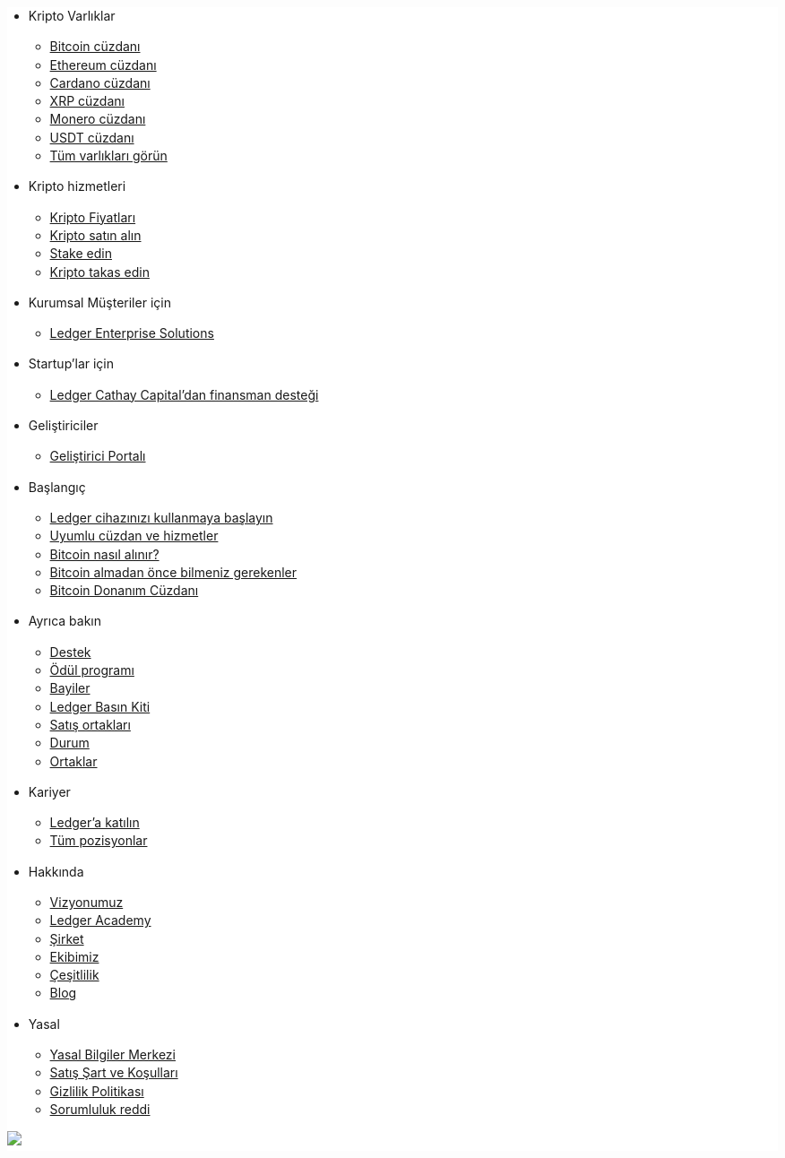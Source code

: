   * Kripto Varlıklar
    * [Bitcoin cüzdanı](https://www.ledger.com/tr/bitcoin)
    * [Ethereum cüzdanı](https://www.ledger.com/tr/ethereum)
    * [Cardano cüzdanı](https://www.ledger.com/tr/cardano)
    * [XRP cüzdanı](https://www.ledger.com/tr/ripple)
    * [Monero cüzdanı](https://www.ledger.com/tr/monero)
    * [USDT cüzdanı](https://www.ledger.com/tr/tether)
    * [Tüm varlıkları görün](/tr/supported-crypto-assets)

  * Kripto hizmetleri
    * [Kripto Fiyatları](https://www.ledger.com/tr/coin/price)
    * [Kripto satın alın](https://www.ledger.com/tr/satin-alin)
    * [Stake edin](https://www.ledger.com/tr/staking)
    * [Kripto takas edin](https://www.ledger.com/tr/swap)

  * Kurumsal Müşteriler için
    * [Ledger Enterprise Solutions](https://enterprise.ledger.com/)

  * Startup’lar için
    * [Ledger Cathay Capital’dan finansman desteği](https://www.ledger.com/tr/cathay)

  * Geliştiriciler
    * [Geliştirici Portalı](https://developers.ledger.com/)

  * Başlangıç
    * [Ledger cihazınızı kullanmaya başlayın](/tr/start)
    * [Uyumlu cüzdan ve hizmetler](/tr/ledger-wallets-and-services)
    * [Bitcoin nasıl alınır?](/tr/buy-bitcoin)
    * [Bitcoin almadan önce bilmeniz gerekenler](https://www.ledger.com/tr/buy-bitcoin-how)
    * [Bitcoin Donanım Cüzdanı](https://shop.ledger.com/tr/pages/bitcoin-hardware-wallet)

  * Ayrıca bakın
    * [Destek](https://support.ledger.com/hc/tr)
    * [Ödül programı](https://donjon.ledger.com/bounty/)
    * [Bayiler](/tr/reseller)
    * [Ledger Basın Kiti](/tr/press)
    * [Satış ortakları](https://www.ledgerwallet.com/affiliates/)
    * [Durum](https://status.ledger.com/)
    * [Ortaklar](/tr/partners)

  * Kariyer
    * [Ledger’a katılın](https://www.ledger.com/tr/kariyer)
    * [Tüm pozisyonlar](https://www.ledger.com/tr/join-us)

  * Hakkında
    * [Vizyonumuz](https://www.ledger.com/blog/we-are-ledger-a-brand-vision)
    * [Ledger Academy](/tr/academy)
    * [Şirket](/tr/the-company)
    * [Ekibimiz](/tr/the-people-behind-ledger)
    * [Çeşitlilik](/tr/diversity)
    * [Blog](/tr/blog)

  * Yasal
    * [Yasal Bilgiler Merkezi](https://www.ledger.com/tr/legal-center)
    * [Satış Şart ve Koşulları](https://shop.ledger.com/tr/pages/terms-and-conditions)
    * [Gizlilik Politikası](https://www.ledger.com/tr/privacy-policy)
    * [Sorumluluk reddi](https://shop.ledger.com/pages/disclaimers)

![](https://www.facebook.com/tr?id=237213137153741&ev=PageView&noscript=1)

